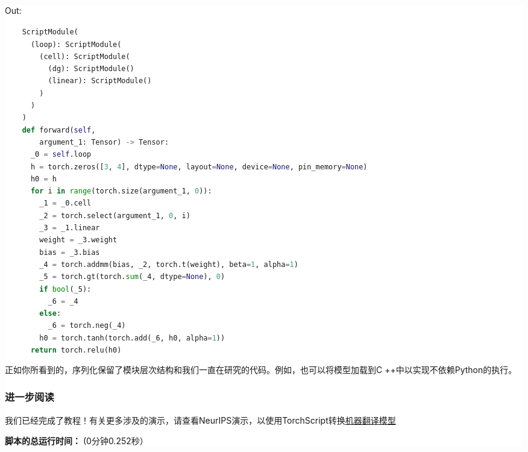 Out:
```python 
    ScriptModule(
      (loop): ScriptModule(
        (cell): ScriptModule(
          (dg): ScriptModule()
          (linear): ScriptModule()
        )
      )
    )
    def forward(self,
        argument_1: Tensor) -> Tensor:
      _0 = self.loop
      h = torch.zeros([3, 4], dtype=None, layout=None, device=None, pin_memory=None)
      h0 = h
      for i in range(torch.size(argument_1, 0)):
        _1 = _0.cell
        _2 = torch.select(argument_1, 0, i)
        _3 = _1.linear
        weight = _3.weight
        bias = _3.bias
        _4 = torch.addmm(bias, _2, torch.t(weight), beta=1, alpha=1)
        _5 = torch.gt(torch.sum(_4, dtype=None), 0)
        if bool(_5):
          _6 = _4
        else:
          _6 = torch.neg(_4)
        h0 = torch.tanh(torch.add(_6, h0, alpha=1))
      return torch.relu(h0)
```

正如你所看到的，序列化保留了模块层次结构和我们一直在研究的代码。例如，也可以将模型加载到C ++中以实现不依赖Python的执行。

### 进一步阅读

我们已经完成了教程！有关更多涉及的演示，请查看NeurIPS演示，以使用TorchScript转换[机器翻译模型](https://colab.research.google.com/drive/1HiICg6jRkBnr5hvK2-VnMi88Vi9pUzEJ)

**脚本的总运行时间：** (0分钟0.252秒）




